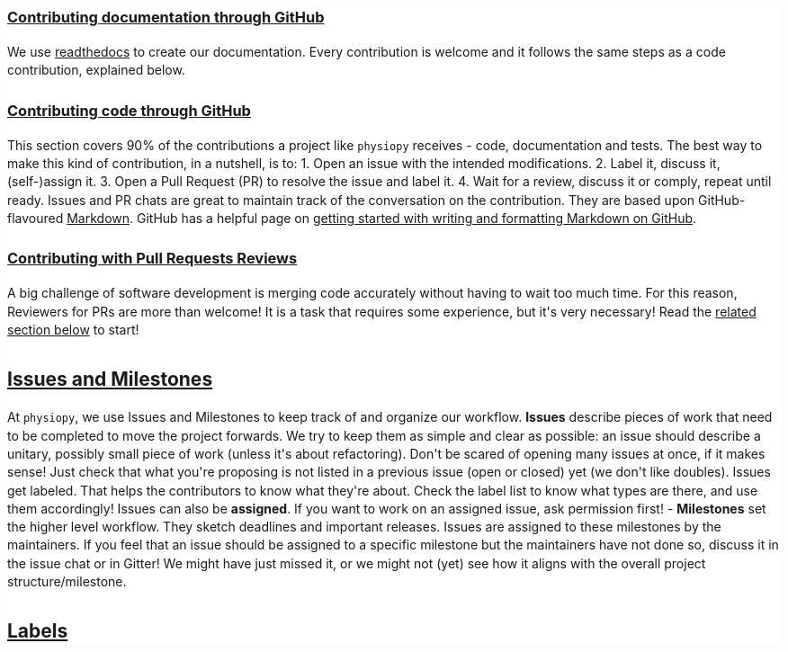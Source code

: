 ### [Contributing documentation through GitHub](#documenting)

We use [readthedocs](https://readthedocs.org/) to create our
documentation. Every contribution is welcome and it follows the same
steps as a code contribution, explained below.

### [Contributing code through GitHub](#code)

This section covers 90% of the contributions a project like `physiopy`
receives - code, documentation and tests. The best way to make this kind
of contribution, in a nutshell, is to: 1. Open an issue with the
intended modifications. 2. Label it, discuss it, (self-)assign it. 3.
Open a Pull Request (PR) to resolve the issue and label it. 4. Wait for
a review, discuss it or comply, repeat until ready. Issues and PR chats
are great to maintain track of the conversation on the contribution.
They are based upon GitHub-flavoured
[Markdown](https://daringfireball.net/projects/markdown). GitHub has a
helpful page on [getting started with writing and formatting Markdown on
GitHub](https://help.github.com/articles/getting-started-with-writing-and-formatting-on-github).

### [Contributing with Pull Requests Reviews](#reviews)

A big challenge of software development is merging code accurately
without having to wait too much time. For this reason, Reviewers for PRs
are more than welcome! It is a task that requires some experience, but
it's very necessary! Read the [related section below](#reviewing) to
start!

[Issues and Milestones](#issuesmilestones)
------------------------------------------

At `physiopy`, we use Issues and Milestones to keep track of and
organize our workflow.  **Issues** describe pieces of work that need to
be completed to move the project forwards. We try to keep them as simple
and clear as possible: an issue should describe a unitary, possibly
small piece of work (unless it's about refactoring). Don't be scared of
opening many issues at once, if it makes sense! Just check that what
you're proposing is not listed in a previous issue (open or closed) yet
(we don't like doubles). Issues get labeled. That helps the
contributors to know what they're about. Check the label list to know
what types are there, and use them accordingly! Issues can also be
**assigned**. If you want to work on an assigned issue, ask permission
first! - **Milestones** set the higher level workflow. They sketch
deadlines and important releases. Issues are assigned to these
milestones by the maintainers. If you feel that an issue should be
assigned to a specific milestone but the maintainers have not done so,
discuss it in the issue chat or in Gitter! We might have just missed it,
or we might not (yet) see how it aligns with the overall project
structure/milestone.

[Labels](#labeltypes)
--------------------------------------
